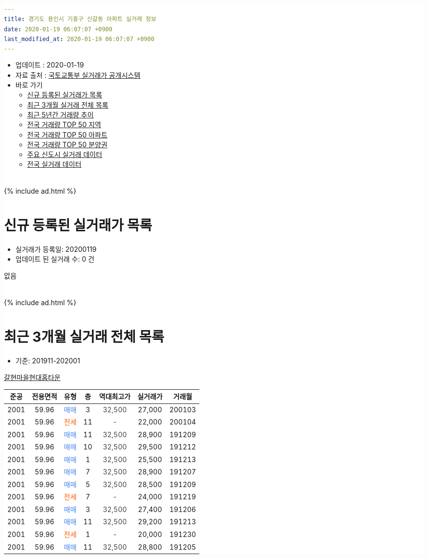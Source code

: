 ```yaml
---
title: 경기도 용인시 기흥구 신갈동 아파트 실거래 정보
date: 2020-01-19 06:07:07 +0900
last_modified_at: 2020-01-19 06:07:07 +0900
---
```


* 업데이트 : 2020-01-19
* 자료 출처 : [국토교통부 실거래가 공개시스템](http://rt.molit.go.kr)
* 바로 가기
    * [신규 등록된 실거래가 목록](#신규-등록된-실거래가-목록)
    * [최근 3개월 실거래 전체 목록](#최근-3개월-실거래-전체-목록)
    * [최근 5년간 거래량 추이](#최근-5년간-거래량-추이)
    * [전국 거래량 TOP 50 지역](https://apt-info.github.io/apt-trade-info/최근-3개월-전국에서-가장-거래가-많이-발생한-지역)
    * [전국 거래량 TOP 50 아파트](https://apt-info.github.io/apt-trade-info/최근-3개월-전국에서-가장-거래가-많이-발생한-아파트)
    * [전국 거래량 TOP 50 분양권](https://apt-info.github.io/apt-trade-info/최근-3개월-전국에서-가장-거래가-많이-발생한-분양권)
    * [주요 신도시 실거래 데이터](https://apt-info.github.io/apt-trade-info/주요-신도시)
    * [전국 실거래 데이터](https://apt-info.github.io/apt-trade-info/전국)
<br>
{% include ad.html %}
<br>

# 신규 등록된 실거래가 목록
* 실거래가 등록일: 20200119
* 업데이트 된 실거래 수: 0 건

없음

<br>
{% include ad.html %}
<br>

# 최근 3개월 실거래 전체 목록
* 기준: 201911-202001


[갈현마을현대홈타운](https://search.naver.com/search.naver?query=%EA%B2%BD%EA%B8%B0%EB%8F%84+%EC%9A%A9%EC%9D%B8%EC%8B%9C+%EA%B8%B0%ED%9D%A5%EA%B5%AC+%EC%8B%A0%EA%B0%88%EB%8F%99+%EA%B0%88%ED%98%84%EB%A7%88%EC%9D%84%ED%98%84%EB%8C%80%ED%99%88%ED%83%80%EC%9A%B4)

|준공|전용면적|유형|층|역대최고가|실거래가|거래월|
|:---:|:---:|:---:|:---:|:---:|:---:|:---:|
|2001|59.96|<span style="color:#4285f3">매매</span>|3|<span style="color:#444444">32,500</span>|27,000|200103|
|2001|59.96|<span style="color:#ff5a00">전세</span>|11|<span style="color:#444444">-</span>|22,000|200104|
|2001|59.96|<span style="color:#4285f3">매매</span>|11|<span style="color:#444444">32,500</span>|28,900|191209|
|2001|59.96|<span style="color:#4285f3">매매</span>|10|<span style="color:#444444">32,500</span>|29,500|191212|
|2001|59.96|<span style="color:#4285f3">매매</span>|1|<span style="color:#444444">32,500</span>|25,500|191213|
|2001|59.96|<span style="color:#4285f3">매매</span>|7|<span style="color:#444444">32,500</span>|28,900|191207|
|2001|59.96|<span style="color:#4285f3">매매</span>|5|<span style="color:#444444">32,500</span>|28,500|191209|
|2001|59.96|<span style="color:#ff5a00">전세</span>|7|<span style="color:#444444">-</span>|24,000|191219|
|2001|59.96|<span style="color:#4285f3">매매</span>|3|<span style="color:#444444">32,500</span>|27,400|191206|
|2001|59.96|<span style="color:#4285f3">매매</span>|11|<span style="color:#444444">32,500</span>|29,200|191213|
|2001|59.96|<span style="color:#ff5a00">전세</span>|1|<span style="color:#444444">-</span>|20,000|191230|
|2001|59.96|<span style="color:#4285f3">매매</span>|11|<span style="color:#444444">32,500</span>|28,800|191205|